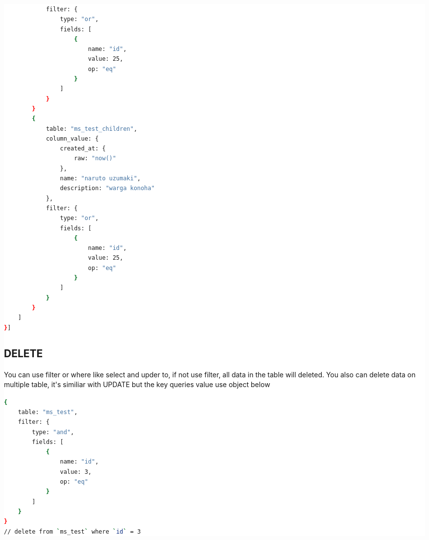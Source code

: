```sh
            filter: {
                type: "or",
                fields: [
                    {
                        name: "id",
                        value: 25,
                        op: "eq"
                    }
                ]
            }
        }
        {
            table: "ms_test_children",
            column_value: {
                created_at: {
                    raw: "now()"
                },
                name: "naruto uzumaki",
                description: "warga konoha"
            },
            filter: {
                type: "or",
                fields: [
                    {
                        name: "id",
                        value: 25,
                        op: "eq"
                    }
                ]
            }
        }
    ]
}]
```
## DELETE
You can use filter or where like select and upder to, if not use filter, all data in the table will deleted.
You also can delete data on multiple table, it's similiar with UPDATE but the key queries value use object below
```sh
{
    table: "ms_test",
    filter: {
        type: "and",
        fields: [
            { 
                name: "id", 
                value: 3, 
                op: "eq"
            }
        ]
    }
}
// delete from `ms_test` where `id` = 3
```



